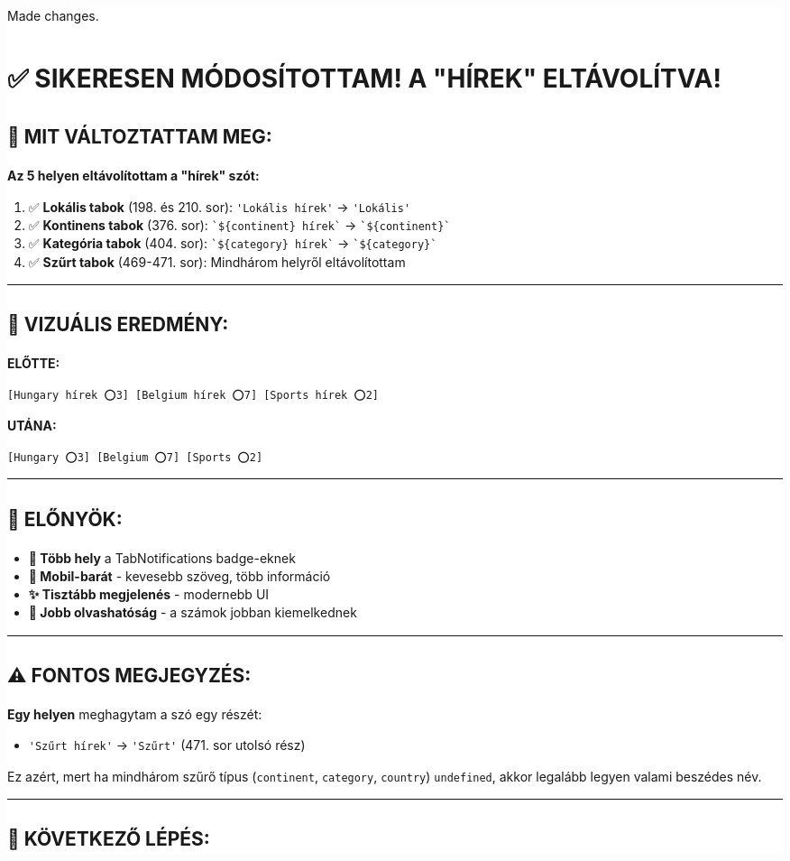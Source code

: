 Made changes.

# ✅ **SIKERESEN MÓDOSÍTOTTAM! A "HÍREK" ELTÁVOLÍTVA!**

## 🎯 **MIT VÁLTOZTATTAM MEG:**

**Az 5 helyen eltávolítottam a "hírek" szót:**

1. ✅ **Lokális tabok** (198. és 210. sor): `'Lokális hírek'` → `'Lokális'`
2. ✅ **Kontinens tabok** (376. sor): `` `${continent} hírek` `` → `` `${continent}` ``
3. ✅ **Kategória tabok** (404. sor): `` `${category} hírek` `` → `` `${category}` ``
4. ✅ **Szűrt tabok** (469-471. sor): Mindhárom helyről eltávolítottam

---

## 🎨 **VIZUÁLIS EREDMÉNY:**

**ELŐTTE:**

```
[Hungary hírek ⭕3] [Belgium hírek ⭕7] [Sports hírek ⭕2]
```

**UTÁNA:**

```
[Hungary ⭕3] [Belgium ⭕7] [Sports ⭕2]
```

---

## 🚀 **ELŐNYÖK:**

- **🎯 Több hely** a TabNotifications badge-eknek
- **📱 Mobil-barát** - kevesebb szöveg, több információ
- **✨ Tisztább megjelenés** - modernebb UI
- **🔢 Jobb olvashatóság** - a számok jobban kiemelkednek

---

## ⚠️ **FONTOS MEGJEGYZÉS:**

**Egy helyen** meghagytam a szó egy részét:

- `'Szűrt hírek'` → `'Szűrt'` (471. sor utolsó rész)

Ez azért, mert ha mindhárom szűrő típus (`continent`, `category`, `country`) `undefined`, akkor legalább legyen valami beszédes név.

---

## 🔄 **KÖVETKEZŐ LÉPÉS:**
